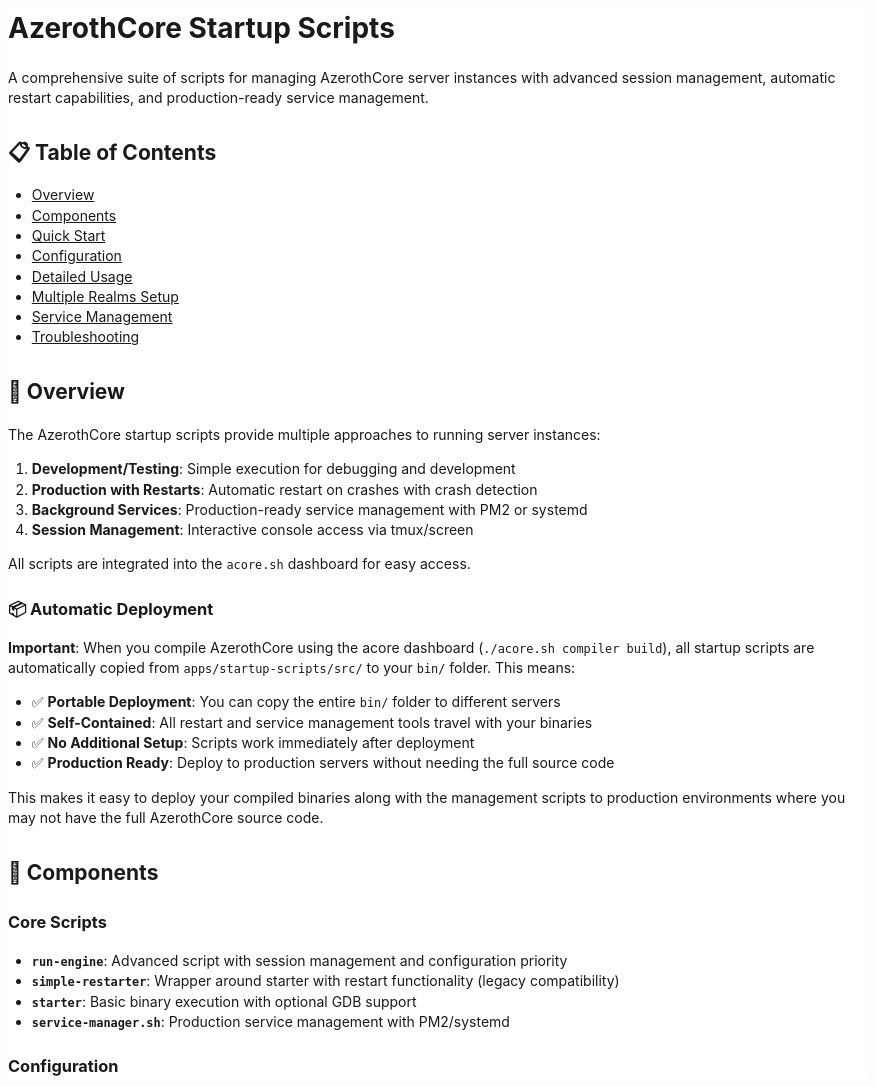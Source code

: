 # AzerothCore Startup Scripts

A comprehensive suite of scripts for managing AzerothCore server instances with advanced session management, automatic restart capabilities, and production-ready service management.

## 📋 Table of Contents

- [Overview](#overview)
- [Components](#components)
- [Quick Start](#quick-start)
- [Configuration](#configuration)
- [Detailed Usage](#detailed-usage)
- [Multiple Realms Setup](#multiple-realms-setup)
- [Service Management](#service-management)
- [Troubleshooting](#troubleshooting)

## 🎯 Overview

The AzerothCore startup scripts provide multiple approaches to running server instances:

1. **Development/Testing**: Simple execution for debugging and development
2. **Production with Restarts**: Automatic restart on crashes with crash detection
3. **Background Services**: Production-ready service management with PM2 or systemd
4. **Session Management**: Interactive console access via tmux/screen

All scripts are integrated into the `acore.sh` dashboard for easy access.

### 📦 Automatic Deployment

**Important**: When you compile AzerothCore using the acore dashboard (`./acore.sh compiler build`), all startup scripts are automatically copied from `apps/startup-scripts/src/` to your `bin/` folder. This means:

- ✅ **Portable Deployment**: You can copy the entire `bin/` folder to different servers
- ✅ **Self-Contained**: All restart and service management tools travel with your binaries  
- ✅ **No Additional Setup**: Scripts work immediately after deployment
- ✅ **Production Ready**: Deploy to production servers without needing the full source code

This makes it easy to deploy your compiled binaries along with the management scripts to production environments where you may not have the full AzerothCore source code.

## 🔧 Components

### Core Scripts

- **`run-engine`**: Advanced script with session management and configuration priority
- **`simple-restarter`**: Wrapper around starter with restart functionality (legacy compatibility)
- **`starter`**: Basic binary execution with optional GDB support
- **`service-manager.sh`**: Production service management with PM2/systemd

### Configuration
